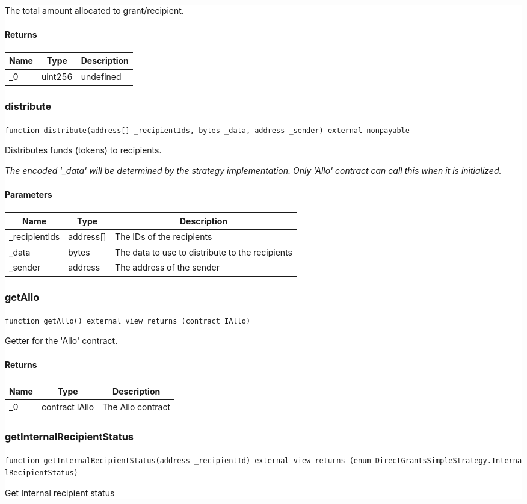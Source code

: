 The total amount allocated to grant/recipient.




#### Returns

| Name | Type | Description |
|---|---|---|
| _0 | uint256 | undefined |

### distribute

```solidity
function distribute(address[] _recipientIds, bytes _data, address _sender) external nonpayable
```

Distributes funds (tokens) to recipients.

*The encoded &#39;_data&#39; will be determined by the strategy implementation. Only &#39;Allo&#39; contract can      call this when it is initialized.*

#### Parameters

| Name | Type | Description |
|---|---|---|
| _recipientIds | address[] | The IDs of the recipients |
| _data | bytes | The data to use to distribute to the recipients |
| _sender | address | The address of the sender |

### getAllo

```solidity
function getAllo() external view returns (contract IAllo)
```

Getter for the &#39;Allo&#39; contract.




#### Returns

| Name | Type | Description |
|---|---|---|
| _0 | contract IAllo | The Allo contract |

### getInternalRecipientStatus

```solidity
function getInternalRecipientStatus(address _recipientId) external view returns (enum DirectGrantsSimpleStrategy.InternalRecipientStatus)
```

Get Internal recipient status
